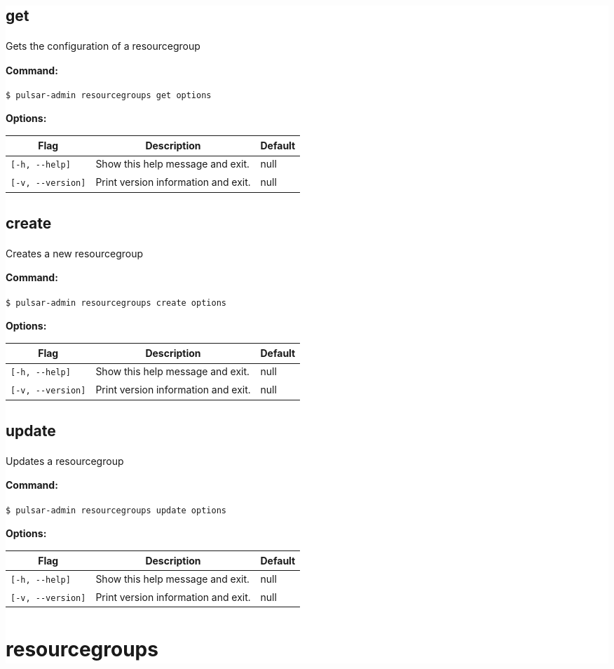 ## get

Gets the configuration of a resourcegroup

**Command:**

```shell
$ pulsar-admin resourcegroups get options
```

**Options:**

|Flag|Description|Default|
|---|---|---|
| `[-h, --help]` | Show this help message and exit.|null||
| `[-v, --version]` | Print version information and exit.|null||


## create

Creates a new resourcegroup

**Command:**

```shell
$ pulsar-admin resourcegroups create options
```

**Options:**

|Flag|Description|Default|
|---|---|---|
| `[-h, --help]` | Show this help message and exit.|null||
| `[-v, --version]` | Print version information and exit.|null||


## update

Updates a resourcegroup

**Command:**

```shell
$ pulsar-admin resourcegroups update options
```

**Options:**

|Flag|Description|Default|
|---|---|---|
| `[-h, --help]` | Show this help message and exit.|null||
| `[-v, --version]` | Print version information and exit.|null||

# resourcegroups
